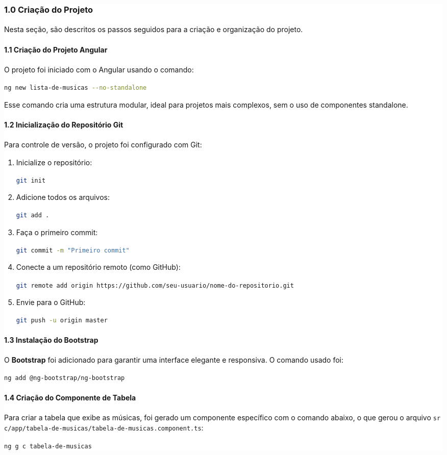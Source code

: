 ### 1.0 Criação do Projeto

Nesta seção, são descritos os passos seguidos para a criação e organização do projeto.

#### 1.1 Criação do Projeto Angular

O projeto foi iniciado com o Angular usando o comando:

```bash
ng new lista-de-musicas --no-standalone
```

Esse comando cria uma estrutura modular, ideal para projetos mais complexos, sem o uso de componentes standalone.

#### 1.2 Inicialização do Repositório Git

Para controle de versão, o projeto foi configurado com Git:

1. Inicialize o repositório:
   ```bash
   git init
   ```

2. Adicione todos os arquivos:
   ```bash
   git add .
   ```

3. Faça o primeiro commit:
   ```bash
   git commit -m "Primeiro commit"
   ```

4. Conecte a um repositório remoto (como GitHub):
   ```bash
   git remote add origin https://github.com/seu-usuario/nome-do-repositorio.git
   ```

5. Envie para o GitHub:
   ```bash
   git push -u origin master
   ```

#### 1.3 Instalação do Bootstrap

O **Bootstrap** foi adicionado para garantir uma interface elegante e responsiva. O comando usado foi:

```bash
ng add @ng-bootstrap/ng-bootstrap
```

#### 1.4 Criação do Componente de Tabela

Para criar a tabela que exibe as músicas, foi gerado um componente específico com o comando abaixo, o que gerou o arquivo `src/app/tabela-de-musicas/tabela-de-musicas.component.ts`:

```bash
ng g c tabela-de-musicas
```
